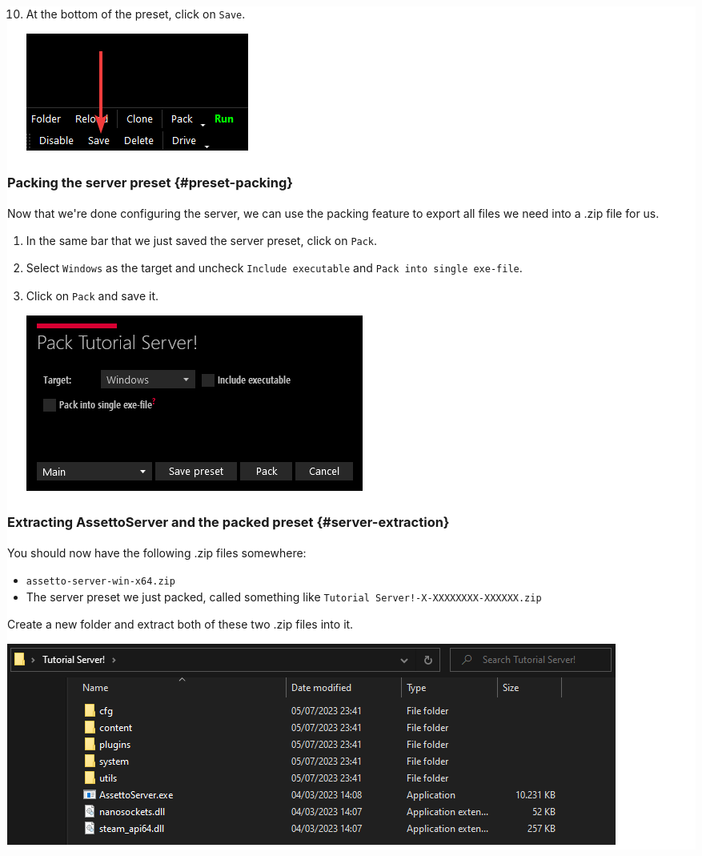 10. At the bottom of the preset, click on `Save`.  
    
    ![](./assets/guide/15.png)

### Packing the server preset {#preset-packing}

Now that we're done configuring the server, we can use the packing feature to export all files we need into a .zip file for us.

1. In the same bar that we just saved the server preset, click on `Pack`.

2. Select `Windows` as the target and uncheck `Include executable` and `Pack into single exe-file`.

3. Click on `Pack` and save it.  
   
   ![](./assets/guide/16.png)

### Extracting AssettoServer and the packed preset {#server-extraction}

You should now have the following .zip files somewhere:

- `assetto-server-win-x64.zip`
- The server preset we just packed, called something like `Tutorial Server!-X-XXXXXXXX-XXXXXX.zip`

Create a new folder and extract both of these two .zip files into it.

![](./assets/guide/17.png)
